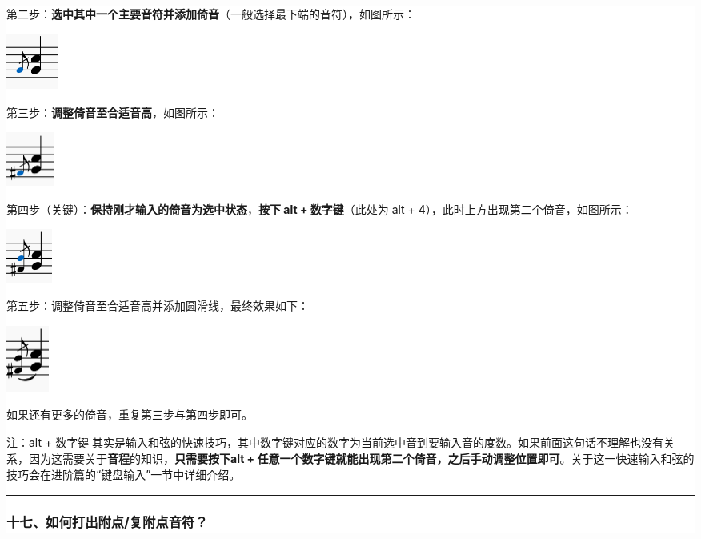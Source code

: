 第二步：**选中其中一个主要音符并添加倚音**（一般选择最下端的音符），如图所示：

<img src="./img/16_01_17.png" alt="16_01_17" style="zoom:50%;" />

第三步：**调整倚音至合适音高**，如图所示：

<img src="./img/16_01_18.png" alt="16_01_18" style="zoom:50%;" />

第四步（关键）：**保持刚才输入的倚音为选中状态**，**按下 alt + 数字键**（此处为 alt + 4），此时上方出现第二个倚音，如图所示：

<img src="./img/16_01_19.png" alt="16_01_19" style="zoom:50%;" />

第五步：调整倚音至合适音高并添加圆滑线，最终效果如下：

<img src="./img/16_01_20.png" alt="16_01_20" style="zoom:50%;" />

如果还有更多的倚音，重复第三步与第四步即可。

注：alt + 数字键 其实是输入和弦的快速技巧，其中数字键对应的数字为当前选中音到要输入音的度数。如果前面这句话不理解也没有关系，因为这需要关于**音程**的知识，**只需要按下alt + 任意一个数字键就能出现第二个倚音，之后手动调整位置即可**。关于这一快速输入和弦的技巧会在进阶篇的“键盘输入”一节中详细介绍。

---

### <span id="附点">十七、如何打出附点/复附点音符？</span>
